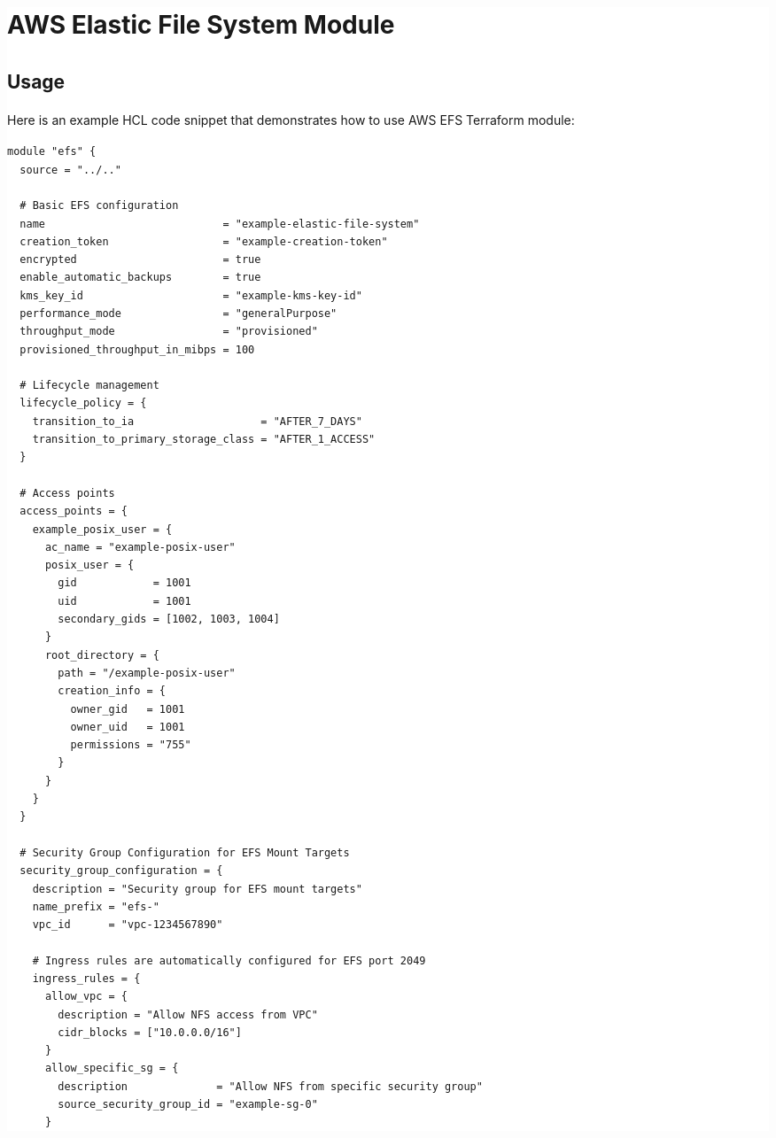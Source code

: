 
# AWS Elastic File System Module

## Usage

Here is an example HCL code snippet that demonstrates how to use AWS EFS Terraform module:

```hcl
module "efs" {
  source = "../.."

  # Basic EFS configuration
  name                            = "example-elastic-file-system"
  creation_token                  = "example-creation-token"
  encrypted                       = true
  enable_automatic_backups        = true
  kms_key_id                      = "example-kms-key-id"
  performance_mode                = "generalPurpose"
  throughput_mode                 = "provisioned"
  provisioned_throughput_in_mibps = 100

  # Lifecycle management
  lifecycle_policy = {
    transition_to_ia                    = "AFTER_7_DAYS"
    transition_to_primary_storage_class = "AFTER_1_ACCESS"
  }

  # Access points
  access_points = {
    example_posix_user = {
      ac_name = "example-posix-user"
      posix_user = {
        gid            = 1001
        uid            = 1001
        secondary_gids = [1002, 1003, 1004]
      }
      root_directory = {
        path = "/example-posix-user"
        creation_info = {
          owner_gid   = 1001
          owner_uid   = 1001
          permissions = "755"
        }
      }
    }
  }

  # Security Group Configuration for EFS Mount Targets
  security_group_configuration = {
    description = "Security group for EFS mount targets"
    name_prefix = "efs-"
    vpc_id      = "vpc-1234567890"

    # Ingress rules are automatically configured for EFS port 2049
    ingress_rules = {
      allow_vpc = {
        description = "Allow NFS access from VPC"
        cidr_blocks = ["10.0.0.0/16"]
      }
      allow_specific_sg = {
        description              = "Allow NFS from specific security group"
        source_security_group_id = "example-sg-0"
      }
```